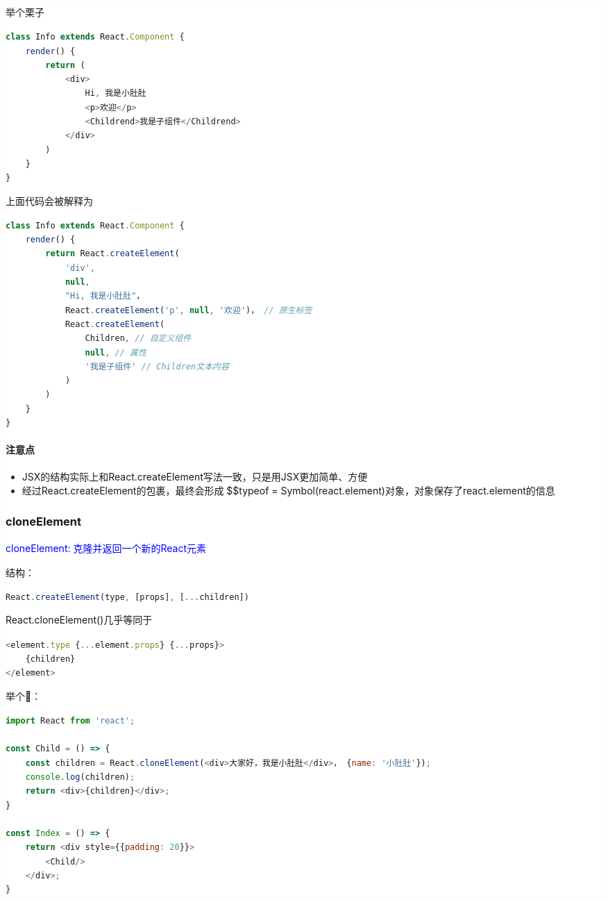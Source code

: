举个栗子
```js
class Info extends React.Component {
    render() {
        return (
            <div>
                Hi, 我是小肚肚
                <p>欢迎</p>
                <Childrend>我是子组件</Childrend>
            </div>
        )
    }
}
```
上面代码会被解释为
```js
class Info extends React.Component {
    render() {
        return React.createElement(
            'div',
            null, 
            "Hi, 我是小肚肚"，
            React.createElement('p', null, '欢迎')， // 原生标签
            React.createElement(
                Children, // 自定义组件
                null, // 属性
                '我是子组件' // Children文本内容
            )
        )
    }
}
```
#### 注意点
- JSX的结构实际上和React.createElement写法一致，只是用JSX更加简单、方便
- 经过React.createElement的包裹，最终会形成 $$typeof = Symbol(react.element)对象，对象保存了react.element的信息

### cloneElement
<span style="color: blue">cloneElement: 克隆并返回一个新的React元素</span>

结构：
```js
React.createElement(type, [props], [...children])
```
React.cloneElement()几乎等同于
```js
<element.type {...element.props} {...props}>
    {children}
</element>
```
举个🌰：
```js
import React from 'react';

const Child = () => {
    const children = React.cloneElement(<div>大家好，我是小肚肚</div>， {name: '小肚肚'});
    console.log(children);
    return <div>{children}</div>;
}

const Index = () => {
    return <div style={{padding: 20}}>
        <Child/>
    </div>;
}
```